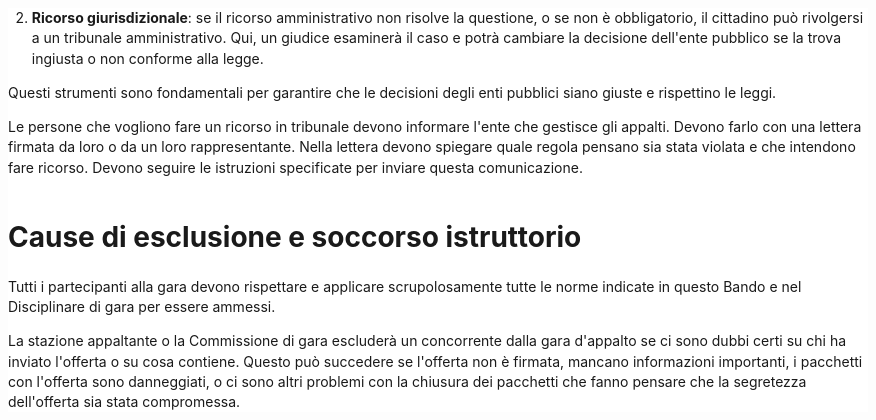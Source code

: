 2. **Ricorso giurisdizionale**: se il ricorso amministrativo non risolve la questione, o se non è obbligatorio, il cittadino può rivolgersi a un tribunale amministrativo. Qui, un giudice esaminerà il caso e potrà cambiare la decisione dell'ente pubblico se la trova ingiusta o non conforme alla legge.

Questi strumenti sono fondamentali per garantire che le decisioni degli enti pubblici siano giuste e rispettino le leggi.

Le persone che vogliono fare un ricorso in tribunale devono informare l'ente che gestisce gli appalti. Devono farlo con una lettera firmata da loro o da un loro rappresentante. Nella lettera devono spiegare quale regola pensano sia stata violata e che intendono fare ricorso. Devono seguire le istruzioni specificate per inviare questa comunicazione.

# Cause di esclusione e soccorso istruttorio
Tutti i partecipanti alla gara devono rispettare e applicare scrupolosamente tutte le norme indicate in questo Bando e nel Disciplinare di gara per essere ammessi.

La stazione appaltante o la Commissione di gara escluderà un concorrente dalla gara d'appalto se ci sono dubbi certi su chi ha inviato l'offerta o su cosa contiene. Questo può succedere se l'offerta non è firmata, mancano informazioni importanti, i pacchetti con l'offerta sono danneggiati, o ci sono altri problemi con la chiusura dei pacchetti che fanno pensare che la segretezza dell'offerta sia stata compromessa.

